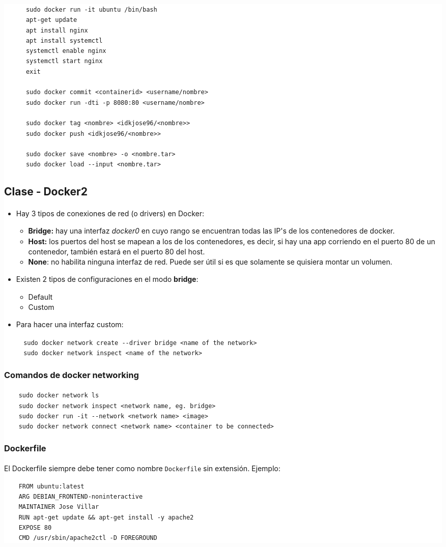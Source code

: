           sudo docker run -it ubuntu /bin/bash
          apt-get update
          apt install nginx
          apt install systemctl
          systemctl enable nginx
          systemctl start nginx
          exit

          sudo docker commit <containerid> <username/nombre>
          sudo docker run -dti -p 8080:80 <username/nombre>

          sudo docker tag <nombre> <idkjose96/<nombre>>
          sudo docker push <idkjose96/<nombre>>

          sudo docker save <nombre> -o <nombre.tar>
          sudo docker load --input <nombre.tar>

## Clase - Docker2

- Hay 3 tipos de conexiones de red (o drivers) en Docker:

  - **Bridge:** hay una interfaz _docker0_ en cuyo rango se encuentran todas las IP's de los contenedores de docker.
  - **Host:** los puertos del host se mapean a los de los contenedores, es decir, si hay una app corriendo en el puerto 80 de un contenedor, también estará en el puerto 80 del host.
  - **None**: no habilita ninguna interfaz de red. Puede ser útil si es que solamente se quisiera montar un volumen.

- Existen 2 tipos de configuraciones en el modo **bridge**:

  - Default
  - Custom

- Para hacer una interfaz custom:

        sudo docker network create --driver bridge <name of the network>
        sudo docker network inspect <name of the network>

### Comandos de docker networking

        sudo docker network ls
        sudo docker network inspect <network name, eg. bridge>
        sudo docker run -it --network <network name> <image>
        sudo docker network connect <network name> <container to be connected>

### Dockerfile

El Dockerfile siempre debe tener como nombre `Dockerfile` sin extensión.
Ejemplo:

        FROM ubuntu:latest
        ARG DEBIAN_FRONTEND-noninteractive
        MAINTAINER Jose Villar
        RUN apt-get update && apt-get install -y apache2
        EXPOSE 80
        CMD /usr/sbin/apache2ctl -D FOREGROUND
